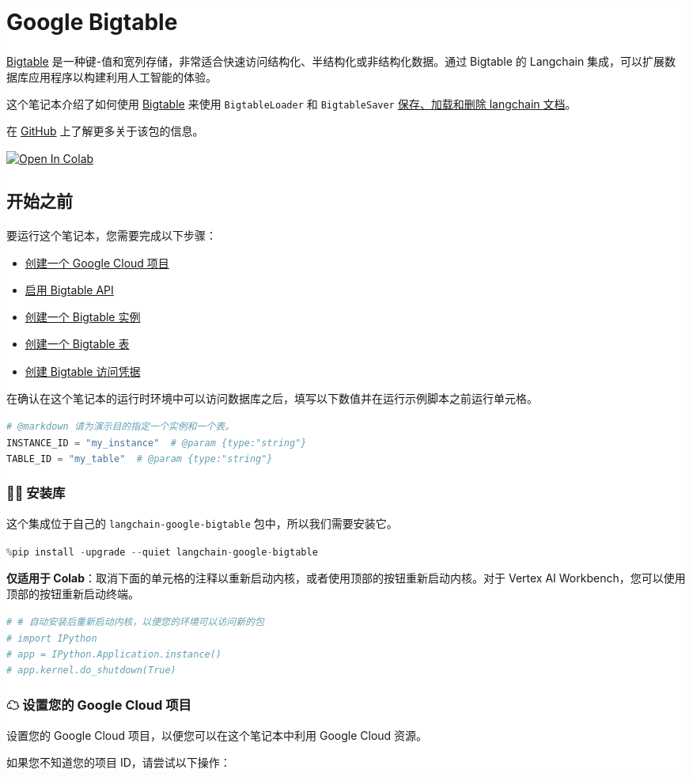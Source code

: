 # Google Bigtable

[Bigtable](https://cloud.google.com/bigtable) 是一种键-值和宽列存储，非常适合快速访问结构化、半结构化或非结构化数据。通过 Bigtable 的 Langchain 集成，可以扩展数据库应用程序以构建利用人工智能的体验。

这个笔记本介绍了如何使用 [Bigtable](https://cloud.google.com/bigtable) 来使用 `BigtableLoader` 和 `BigtableSaver` [保存、加载和删除 langchain 文档](/docs/how_to#document-loaders)。

在 [GitHub](https://github.com/googleapis/langchain-google-bigtable-python/) 上了解更多关于该包的信息。

[![Open In Colab](https://colab.research.google.com/assets/colab-badge.svg)](https://colab.research.google.com/github/googleapis/langchain-google-bigtable-python/blob/main/docs/document_loader.ipynb)

## 开始之前

要运行这个笔记本，您需要完成以下步骤：

- [创建一个 Google Cloud 项目](https://developers.google.com/workspace/guides/create-project)

- [启用 Bigtable API](https://console.cloud.google.com/flows/enableapi?apiid=bigtable.googleapis.com)

- [创建一个 Bigtable 实例](https://cloud.google.com/bigtable/docs/creating-instance)

- [创建一个 Bigtable 表](https://cloud.google.com/bigtable/docs/managing-tables)

- [创建 Bigtable 访问凭据](https://developers.google.com/workspace/guides/create-credentials)

在确认在这个笔记本的运行时环境中可以访问数据库之后，填写以下数值并在运行示例脚本之前运行单元格。

```python
# @markdown 请为演示目的指定一个实例和一个表。
INSTANCE_ID = "my_instance"  # @param {type:"string"}
TABLE_ID = "my_table"  # @param {type:"string"}
```

### 🦜🔗 安装库

这个集成位于自己的 `langchain-google-bigtable` 包中，所以我们需要安装它。

```python
%pip install -upgrade --quiet langchain-google-bigtable
```

**仅适用于 Colab**：取消下面的单元格的注释以重新启动内核，或者使用顶部的按钮重新启动内核。对于 Vertex AI Workbench，您可以使用顶部的按钮重新启动终端。

```python
# # 自动安装后重新启动内核，以便您的环境可以访问新的包
# import IPython
# app = IPython.Application.instance()
# app.kernel.do_shutdown(True)
```

### ☁ 设置您的 Google Cloud 项目

设置您的 Google Cloud 项目，以便您可以在这个笔记本中利用 Google Cloud 资源。

如果您不知道您的项目 ID，请尝试以下操作：
